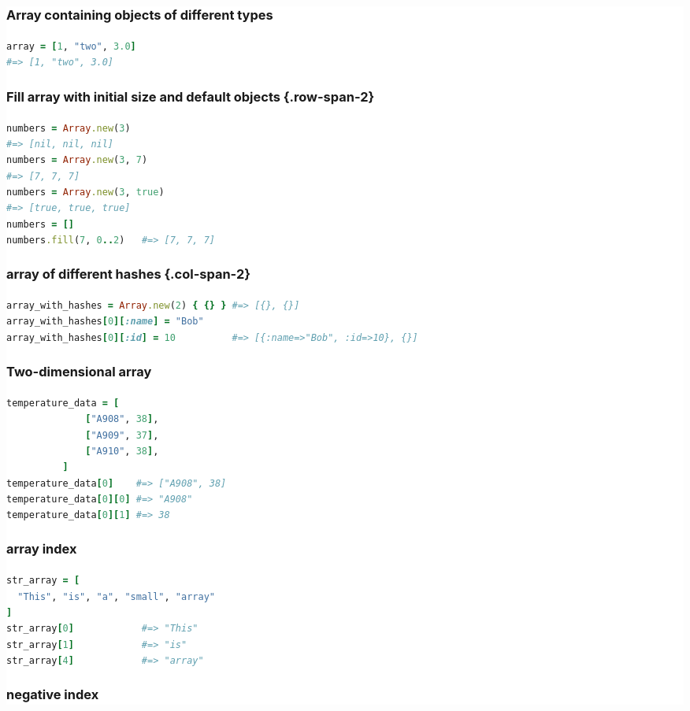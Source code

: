 ### Array containing objects of different types

```ruby
array = [1, "two", 3.0]
#=> [1, "two", 3.0]
```

### Fill array with initial size and default objects {.row-span-2}

```ruby
numbers = Array.new(3)
#=> [nil, nil, nil]
numbers = Array.new(3, 7)
#=> [7, 7, 7]
numbers = Array.new(3, true)
#=> [true, true, true]
numbers = []
numbers.fill(7, 0..2)   #=> [7, 7, 7]
```

### array of different hashes {.col-span-2}

```ruby
array_with_hashes = Array.new(2) { {} } #=> [{}, {}]
array_with_hashes[0][:name] = "Bob"
array_with_hashes[0][:id] = 10          #=> [{:name=>"Bob", :id=>10}, {}]
```

### Two-dimensional array

```ruby
temperature_data = [
              ["A908", 38],
              ["A909", 37],
              ["A910", 38],
          ]
temperature_data[0]    #=> ["A908", 38]
temperature_data[0][0] #=> "A908"
temperature_data[0][1] #=> 38
```

### array index

```ruby
str_array = [
  "This", "is", "a", "small", "array"
]
str_array[0]            #=> "This"
str_array[1]            #=> "is"
str_array[4]            #=> "array"
```

### negative index
